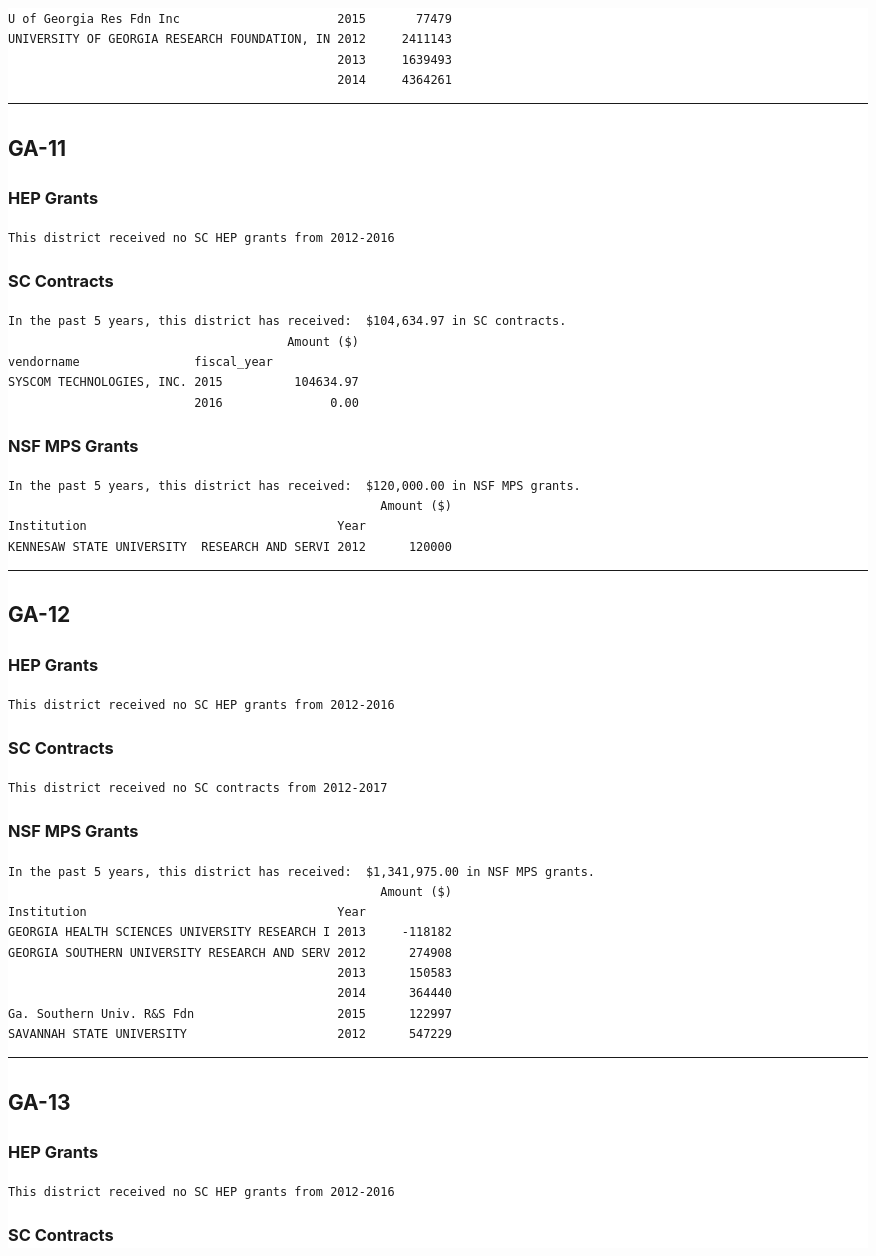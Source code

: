 ```
U of Georgia Res Fdn Inc                      2015       77479
UNIVERSITY OF GEORGIA RESEARCH FOUNDATION, IN 2012     2411143
                                              2013     1639493
                                              2014     4364261
```
---
## GA-11
### HEP Grants
```
This district received no SC HEP grants from 2012-2016
```
### SC Contracts
```
In the past 5 years, this district has received:  $104,634.97 in SC contracts.
                                       Amount ($)
vendorname                fiscal_year            
SYSCOM TECHNOLOGIES, INC. 2015          104634.97
                          2016               0.00
```
### NSF MPS Grants
```
In the past 5 years, this district has received:  $120,000.00 in NSF MPS grants.
                                                    Amount ($)
Institution                                   Year            
KENNESAW STATE UNIVERSITY  RESEARCH AND SERVI 2012      120000
```
---
## GA-12
### HEP Grants
```
This district received no SC HEP grants from 2012-2016
```
### SC Contracts
```
This district received no SC contracts from 2012-2017
```
### NSF MPS Grants
```
In the past 5 years, this district has received:  $1,341,975.00 in NSF MPS grants.
                                                    Amount ($)
Institution                                   Year            
GEORGIA HEALTH SCIENCES UNIVERSITY RESEARCH I 2013     -118182
GEORGIA SOUTHERN UNIVERSITY RESEARCH AND SERV 2012      274908
                                              2013      150583
                                              2014      364440
Ga. Southern Univ. R&S Fdn                    2015      122997
SAVANNAH STATE UNIVERSITY                     2012      547229
```
---
## GA-13
### HEP Grants
```
This district received no SC HEP grants from 2012-2016
```
### SC Contracts
```
```